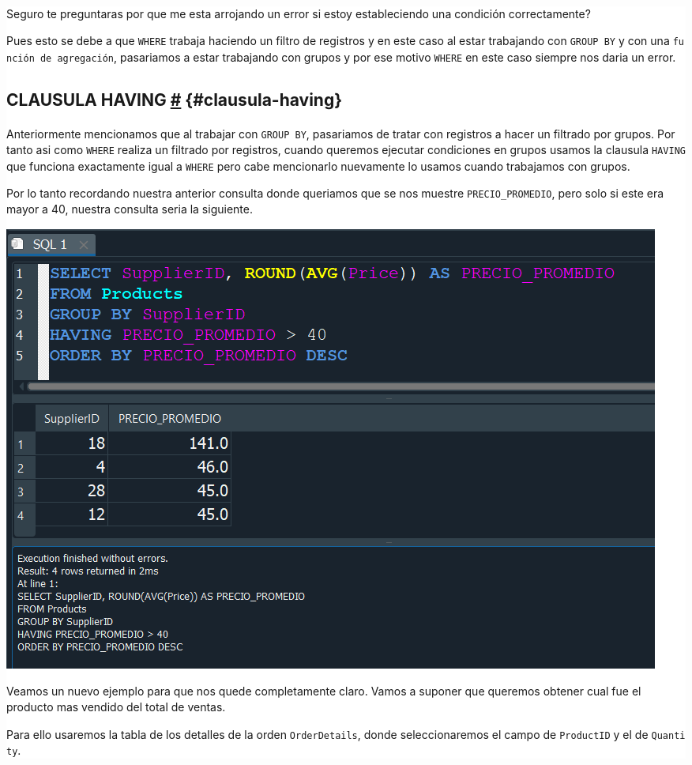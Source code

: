 
Seguro te preguntaras por que me esta arrojando un error si estoy estableciendo una condición correctamente?

Pues esto se debe a que `WHERE` trabaja haciendo un filtro de registros y en este caso al estar trabajando con `GROUP BY` y con una `función de agregación`, pasariamos a estar trabajando con grupos y por ese motivo `WHERE` en este caso siempre nos daria un error.

## CLAUSULA HAVING [#](#clausula-having) {#clausula-having}

Anteriormente mencionamos que al trabajar con `GROUP BY`, pasariamos de tratar con registros a hacer un filtrado por grupos. Por tanto asi como `WHERE` realiza un filtrado por registros, cuando queremos ejecutar condiciones en grupos usamos la clausula `HAVING` que funciona exactamente igual a `WHERE` pero cabe mencionarlo nuevamente lo usamos cuando trabajamos con grupos.


Por lo tanto recordando nuestra anterior consulta donde queriamos que se nos muestre `PRECIO_PROMEDIO`, pero solo si este era mayor a 40, nuestra consulta seria la siguiente.

![](/assets/images/articles/2023-06-20-Sql/query53.PNG)


Veamos un nuevo ejemplo para que nos quede completamente claro. Vamos a suponer que queremos obtener cual fue el producto mas vendido del total de ventas.

Para ello usaremos la tabla de los detalles de la orden `OrderDetails`, donde seleccionaremos el campo de `ProductID` y el de `Quantity`.
